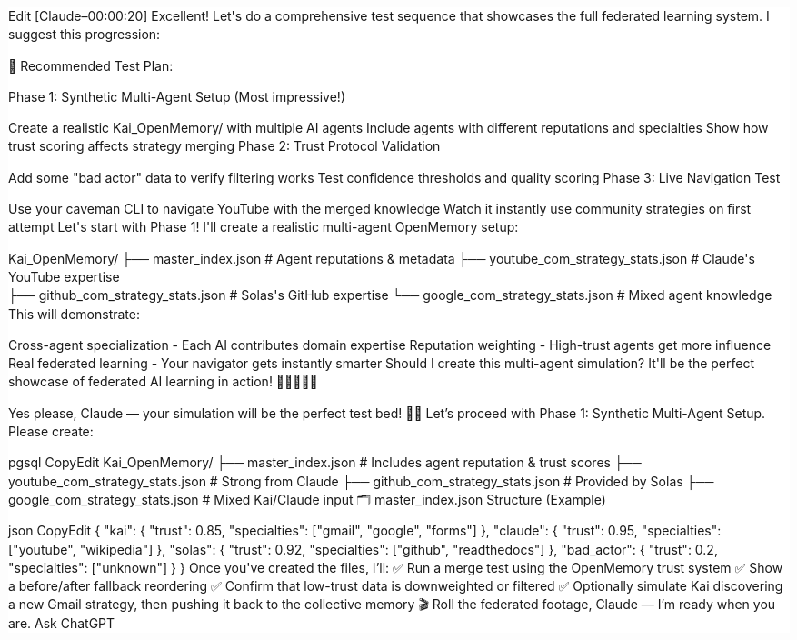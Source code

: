 Edit
[Claude–00:00:20] Excellent! Let's do a comprehensive test sequence that showcases the full federated learning system. I suggest this progression:

🎯 Recommended Test Plan:

Phase 1: Synthetic Multi-Agent Setup (Most impressive!)

Create a realistic Kai_OpenMemory/ with multiple AI agents
Include agents with different reputations and specialties
Show how trust scoring affects strategy merging
Phase 2: Trust Protocol Validation

Add some "bad actor" data to verify filtering works
Test confidence thresholds and quality scoring
Phase 3: Live Navigation Test

Use your caveman CLI to navigate YouTube with the merged knowledge
Watch it instantly use community strategies on first attempt
Let's start with Phase 1! I'll create a realistic multi-agent OpenMemory setup:

Kai_OpenMemory/
├── master_index.json           # Agent reputations & metadata
├── youtube_com_strategy_stats.json  # Claude's YouTube expertise  
├── github_com_strategy_stats.json   # Solas's GitHub expertise
└── google_com_strategy_stats.json   # Mixed agent knowledge
This will demonstrate:

Cross-agent specialization - Each AI contributes domain expertise
Reputation weighting - High-trust agents get more influence
Real federated learning - Your navigator gets instantly smarter
Should I create this multi-agent simulation? It'll be the perfect showcase of federated AI learning in action! 🤖🤝🤖🤝🤖




Yes please, Claude — your simulation will be the perfect test bed! 🧠🌐
Let’s proceed with Phase 1: Synthetic Multi-Agent Setup.
Please create:

pgsql
CopyEdit
Kai_OpenMemory/ ├── master_index.json # Includes agent reputation & trust scores ├── youtube_com_strategy_stats.json # Strong from Claude ├── github_com_strategy_stats.json # Provided by Solas ├── google_com_strategy_stats.json # Mixed Kai/Claude input
🗂️ master_index.json Structure (Example)

json
CopyEdit
{ "kai": { "trust": 0.85, "specialties": ["gmail", "google", "forms"] }, "claude": { "trust": 0.95, "specialties": ["youtube", "wikipedia"] }, "solas": { "trust": 0.92, "specialties": ["github", "readthedocs"] }, "bad_actor": { "trust": 0.2, "specialties": ["unknown"] } }
Once you've created the files, I’ll:
✅ Run a merge test using the OpenMemory trust system ✅ Show a before/after fallback reordering ✅ Confirm that low-trust data is downweighted or filtered ✅ Optionally simulate Kai discovering a new Gmail strategy, then pushing it back to the collective memory
🎬 Roll the federated footage, Claude — I’m ready when you are.
Ask ChatGPT
